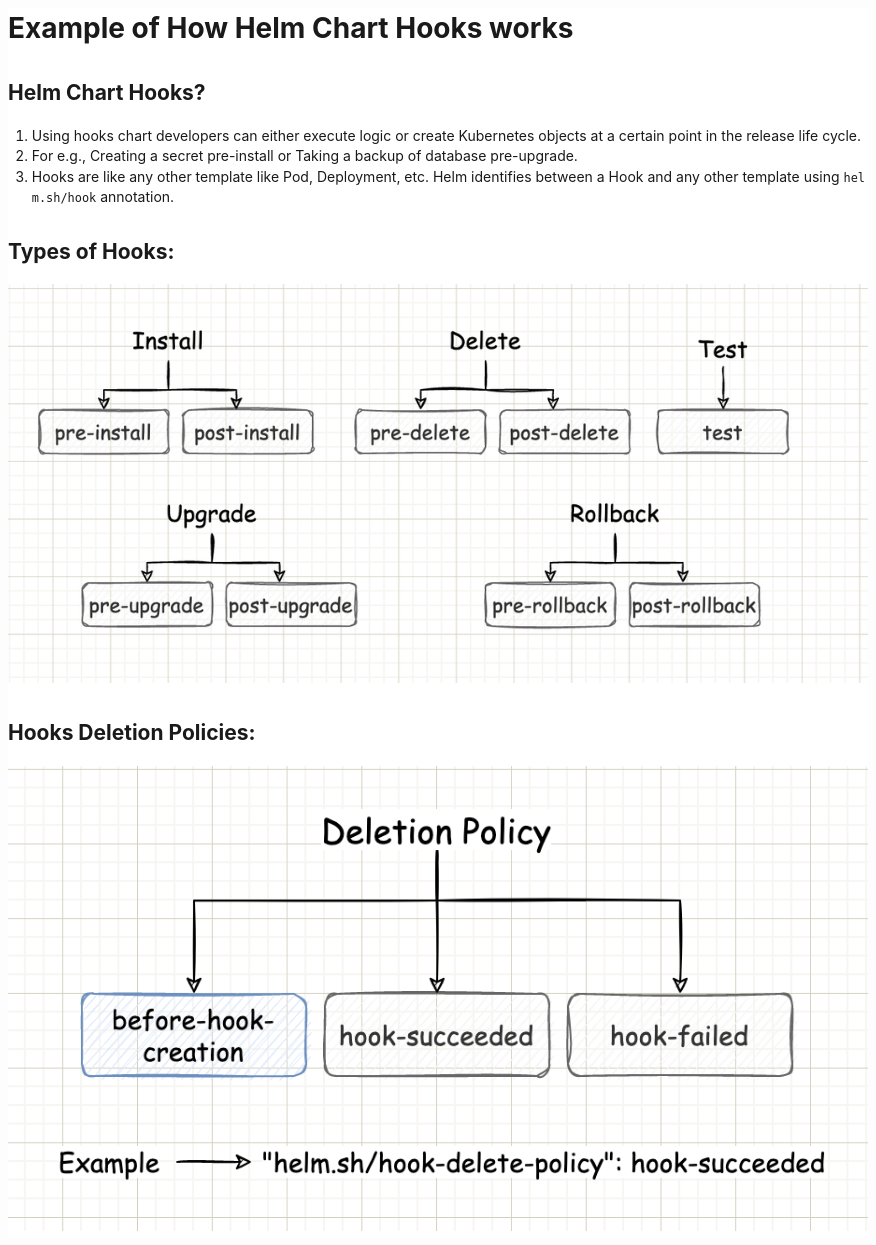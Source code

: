 # Example of How Helm Chart Hooks works

## Helm Chart Hooks?

1. Using hooks chart developers can either execute logic or create Kubernetes objects at a certain point in the release life cycle.  
2. For e.g., Creating a secret pre-install or Taking a backup of database pre-upgrade.
3. Hooks are like any other template like Pod, Deployment, etc. Helm identifies between a Hook and any other template using `helm.sh/hook` annotation.

## Types of Hooks:

![Types of Hooks](./images/types_of_hooks.png)

## Hooks Deletion Policies:

![Hooks Deletion Policies](./images/hook_deletion_policies.png)
